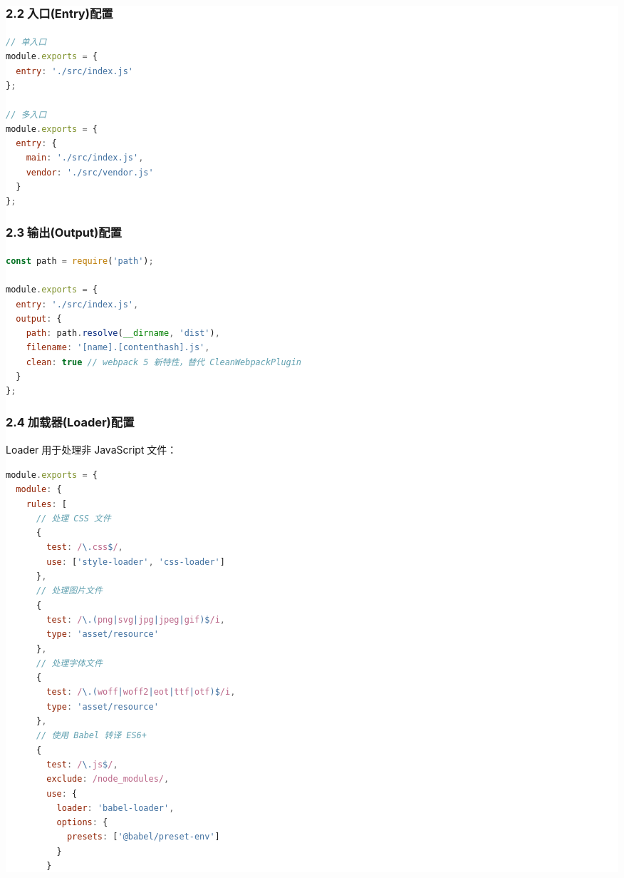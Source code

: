 ### 2.2 入口(Entry)配置

```javascript
// 单入口
module.exports = {
  entry: './src/index.js'
};

// 多入口
module.exports = {
  entry: {
    main: './src/index.js',
    vendor: './src/vendor.js'
  }
};
```

### 2.3 输出(Output)配置

```javascript
const path = require('path');

module.exports = {
  entry: './src/index.js',
  output: {
    path: path.resolve(__dirname, 'dist'),
    filename: '[name].[contenthash].js',
    clean: true // webpack 5 新特性，替代 CleanWebpackPlugin
  }
};
```

### 2.4 加载器(Loader)配置

Loader 用于处理非 JavaScript 文件：

```javascript
module.exports = {
  module: {
    rules: [
      // 处理 CSS 文件
      {
        test: /\.css$/,
        use: ['style-loader', 'css-loader']
      },
      // 处理图片文件
      {
        test: /\.(png|svg|jpg|jpeg|gif)$/i,
        type: 'asset/resource'
      },
      // 处理字体文件
      {
        test: /\.(woff|woff2|eot|ttf|otf)$/i,
        type: 'asset/resource'
      },
      // 使用 Babel 转译 ES6+
      {
        test: /\.js$/,
        exclude: /node_modules/,
        use: {
          loader: 'babel-loader',
          options: {
            presets: ['@babel/preset-env']
          }
        }
```